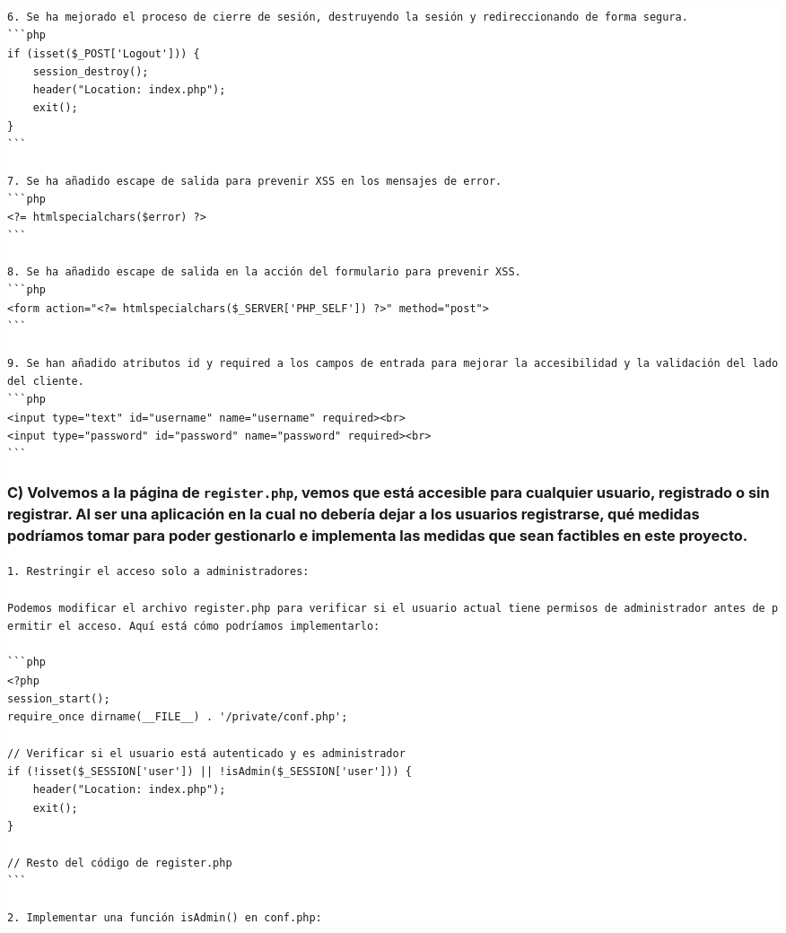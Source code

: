     6. Se ha mejorado el proceso de cierre de sesión, destruyendo la sesión y redireccionando de forma segura.
    ```php
    if (isset($_POST['Logout'])) {
        session_destroy();
        header("Location: index.php");
        exit();
    }
    ```

    7. Se ha añadido escape de salida para prevenir XSS en los mensajes de error.
    ```php
    <?= htmlspecialchars($error) ?>
    ```

    8. Se ha añadido escape de salida en la acción del formulario para prevenir XSS.
    ```php
    <form action="<?= htmlspecialchars($_SERVER['PHP_SELF']) ?>" method="post">
    ```

    9. Se han añadido atributos id y required a los campos de entrada para mejorar la accesibilidad y la validación del lado del cliente.
    ```php
    <input type="text" id="username" name="username" required><br>
    <input type="password" id="password" name="password" required><br>
    ```

### **C) Volvemos a la página de `register.php`, vemos que está accesible para cualquier usuario, registrado o sin registrar. Al ser una aplicación en la cual no debería dejar a los usuarios registrarse, qué medidas podríamos tomar para poder gestionarlo e implementa las medidas que sean factibles en este proyecto.**

    1. Restringir el acceso solo a administradores:

    Podemos modificar el archivo register.php para verificar si el usuario actual tiene permisos de administrador antes de permitir el acceso. Aquí está cómo podríamos implementarlo:

    ```php
    <?php
    session_start();
    require_once dirname(__FILE__) . '/private/conf.php';

    // Verificar si el usuario está autenticado y es administrador
    if (!isset($_SESSION['user']) || !isAdmin($_SESSION['user'])) {
        header("Location: index.php");
        exit();
    }

    // Resto del código de register.php
    ```

    2. Implementar una función isAdmin() en conf.php:
